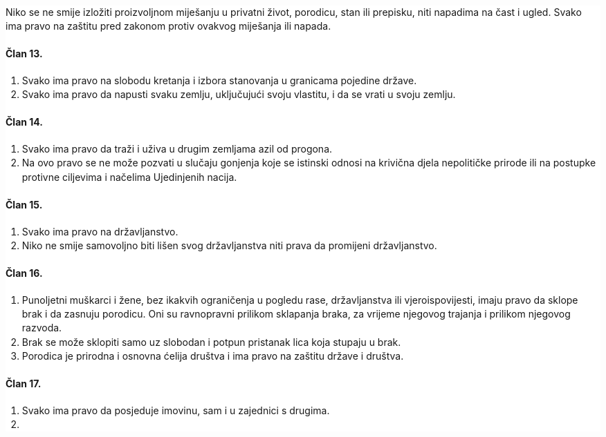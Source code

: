  </h4>
 <p>
  Niko se ne smije izložiti proizvoljnom miješanju u privatni život, porodicu, stan ili prepisku, niti napadima na čast i ugled. Svako ima pravo na zaštitu pred zakonom protiv ovakvog miješanja ili napada.
 </p>
 <h4>
  Član 13.
 </h4>
 <ol>
  <li>
   Svako ima pravo na slobodu kretanja i izbora stanovanja u granicama pojedine države.
  </li>
  <li>
   Svako ima pravo da napusti svaku zemlju, uključujući svoju vlastitu, i da se vrati u svoju zemlju.
  </li>
 </ol>
 <h4>
  Član 14.
 </h4>
 <ol>
  <li>
   Svako ima pravo da traži i uživa u drugim zemljama azil od progona.
  </li>
  <li>
   Na ovo pravo se ne može pozvati u slučaju gonjenja koje se istinski odnosi na krivična djela nepolitičke prirode ili na postupke protivne ciljevima i načelima Ujedinjenih nacija.
  </li>
 </ol>
 <h4>
  Član 15.
 </h4>
 <ol>
  <li>
   Svako ima pravo na državljanstvo.
  </li>
  <li>
   Niko ne smije samovoljno biti lišen svog državljanstva niti prava da promijeni državljanstvo.
  </li>
 </ol>
 <h4>
  Član 16.
 </h4>
 <ol>
  <li>
   Punoljetni muškarci i žene, bez ikakvih ograničenja u pogledu rase, državljanstva ili vjeroispovijesti, imaju pravo da sklope brak i da zasnuju porodicu. Oni su ravnopravni prilikom sklapanja braka, za vrijeme njegovog trajanja i prilikom njegovog razvoda.
  </li>
  <li>
   Brak se može sklopiti samo uz slobodan i potpun pristanak lica koja stupaju u brak.
  </li>
  <li>
   Porodica je prirodna i osnovna ćelija društva i ima pravo na zaštitu države i društva.
  </li>
 </ol>
 <h4>
  Član 17.
 </h4>
 <ol>
  <li>
   Svako ima pravo da posjeduje imovinu, sam i u zajednici s drugima.
  </li>
  <li>